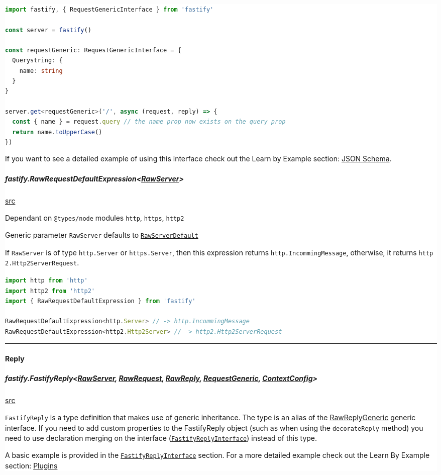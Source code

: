 ```typescript
import fastify, { RequestGenericInterface } from 'fastify'

const server = fastify()

const requestGeneric: RequestGenericInterface = {
  Querystring: {
    name: string
  }
}

server.get<requestGeneric>('/', async (request, reply) => {
  const { name } = request.query // the name prop now exists on the query prop
  return name.toUpperCase()
})
```

If you want to see a detailed example of using this interface check out the Learn by Example section: [JSON Schema](#jsonschema).

##### fastify.RawRequestDefaultExpression\<[RawServer][RawServerGeneric]\>
[src](./../types/utils.d.ts#L23)

Dependant on `@types/node` modules `http`, `https`, `http2`

Generic parameter `RawServer` defaults to [`RawServerDefault`][RawServerDefault]

If `RawServer` is of type `http.Server` or `https.Server`, then this expression returns `http.IncommingMessage`, otherwise, it returns `http2.Http2ServerRequest`.

```typescript
import http from 'http'
import http2 from 'http2'
import { RawRequestDefaultExpression } from 'fastify'

RawRequestDefaultExpression<http.Server> // -> http.IncommingMessage
RawRequestDefaultExpression<http2.Http2Server> // -> http2.Http2ServerRequest
```

---

#### Reply

##### fastify.FastifyReply<[RawServer][RawServerGeneric], [RawRequest][RawRequestGeneric], [RawReply][RawReplyGeneric], [RequestGeneric][FastifyRequestGenericInterface], [ContextConfig][ContextConfigGeneric]>
[src](./../types/reply.d.ts#L32)

`FastifyReply` is a type definition that makes use of generic inheritance. The type is an alias of the [RawReplyGeneric] generic interface. If you need to add custom properties to the FastifyReply object (such as when using the `decorateReply` method) you need to use declaration merging on the interface ([`FastifyReplyInterface`][FastifyReplyInterface]) instead of this type.

A basic example is provided in the [`FastifyReplyInterface`][FastifyReplyInterface] section. For a more detailed example check out the Learn By Example section: [Plugins](#plugins)


[Fastify]: #fastifyrawserver-rawrequest-rawreply-loggeropts-fastifyserveroptions-fastifyinstance
[RawServerGeneric]: #rawserver
[RawRequestGeneric]: #rawrequest
[RawReplyGeneric]: #rawreply
[LoggerGeneric]: #logger
[RawBodyGeneric]: #rawbody
[HTTPMethods]: #fastifyhttpmethods
[RawServerBase]: #fastifyrawserverbase
[RawServerDefault]: #fastifyrawserverdefault
[FastifyRequest]: #fastifyfastifyrequestrawserver-rawrequest-requestgeneric
[FastifyRequestInterface]: #fastifyfastifyrequestinterfacerawserver-rawrequest-requestgeneric
[FastifyRequestGenericInterface]: #fastifyrequestgenericinterface
[RawRequestDefaultExpression]: #fastifyrawrequestdefaultexpressionrawserver
[FastifyReply]: #fastifyfastifyreplyrawserver-rawreply-contextconfig
[FastifyReplyInterface]: #fastifyfastifyreplyinterfacerawserver-rawreply-contextconfig
[RawReplyDefaultExpression]: #fastifyrawreplydefaultexpression
[FastifyServerOptions]: #fastifyfastifyserveroptions-rawserver-logger
[FastifyInstance]: #fastifyfastifyinstance
[FastifyLoggerOptions]: #fastifyfastifyloggeroptions
[ContextConfigGeneric]: #ContextConfigGeneric
[FastifyPlugin]: ##fastifyfastifypluginoptions-rawserver-rawrequest-requestgeneric
[FastifyPluginOptions]: #fastifyfastifypluginoptions
[FastifyRegister]: #fastifyfastifyregisterrawserver-rawrequest-requestgenericplugin-fastifyplugin-opts-fastifyregisteroptions
[FastifyRegisterOptions]: #fastifyfastifytregisteroptions
[LogLevel]: #fastifyloglevel
[FastifyError]: #fastifyfastifyerror
[RouteOptions]: #fastifyrouteoptionsrawserver-rawrequest-rawreply-requestgeneric-contextconfig
